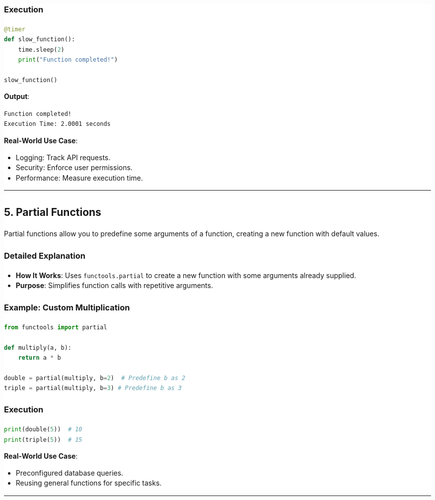 ### **Execution**
```python
@timer
def slow_function():
    time.sleep(2)
    print("Function completed!")

slow_function()
```

**Output**:
```
Function completed!
Execution Time: 2.0001 seconds
```

**Real-World Use Case**:
- Logging: Track API requests.
- Security: Enforce user permissions.
- Performance: Measure execution time.

---

## **5. Partial Functions**

Partial functions allow you to predefine some arguments of a function, creating a new function with default values.

### **Detailed Explanation**

- **How It Works**: Uses `functools.partial` to create a new function with some arguments already supplied.
- **Purpose**: Simplifies function calls with repetitive arguments.

### **Example: Custom Multiplication**
```python
from functools import partial

def multiply(a, b):
    return a * b

double = partial(multiply, b=2)  # Predefine b as 2
triple = partial(multiply, b=3) # Predefine b as 3
```

### **Execution**
```python
print(double(5))  # 10
print(triple(5))  # 15
```

**Real-World Use Case**:
- Preconfigured database queries.
- Reusing general functions for specific tasks.

---